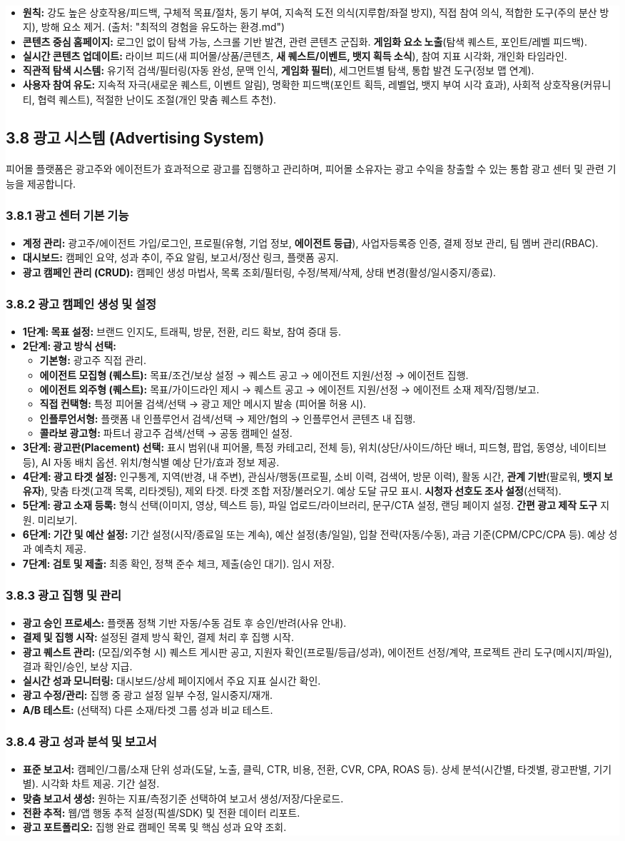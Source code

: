 *   **원칙:** 강도 높은 상호작용/피드백, 구체적 목표/절차, 동기 부여, 지속적 도전 의식(지루함/좌절 방지), 직접 참여 의식, 적합한 도구(주의 분산 방지), 방해 요소 제거. (출처: "최적의 경험을 유도하는 환경.md")
*   **콘텐츠 중심 홈페이지:** 로그인 없이 탐색 가능, 스크롤 기반 발견, 관련 콘텐츠 군집화. **게임화 요소 노출**(탐색 퀘스트, 포인트/레벨 피드백).
*   **실시간 콘텐츠 업데이트:** 라이브 피드(새 피어몰/상품/콘텐츠, **새 퀘스트/이벤트, 뱃지 획득 소식**), 참여 지표 시각화, 개인화 타임라인.
*   **직관적 탐색 시스템:** 유기적 검색/필터링(자동 완성, 문맥 인식, **게임화 필터**), 세그먼트별 탐색, 통합 발견 도구(정보 맵 연계).
*   **사용자 참여 유도:** 지속적 자극(새로운 퀘스트, 이벤트 알림), 명확한 피드백(포인트 획득, 레벨업, 뱃지 부여 시각 효과), 사회적 상호작용(커뮤니티, 협력 퀘스트), 적절한 난이도 조절(개인 맞춤 퀘스트 추천).

## **3.8 광고 시스템 (Advertising System)**

피어몰 플랫폼은 광고주와 에이전트가 효과적으로 광고를 집행하고 관리하며, 피어몰 소유자는 광고 수익을 창출할 수 있는 통합 광고 센터 및 관련 기능을 제공합니다.

### **3.8.1 광고 센터 기본 기능**

*   **계정 관리:** 광고주/에이전트 가입/로그인, 프로필(유형, 기업 정보, **에이전트 등급**), 사업자등록증 인증, 결제 정보 관리, 팀 멤버 관리(RBAC).
*   **대시보드:** 캠페인 요약, 성과 추이, 주요 알림, 보고서/정산 링크, 플랫폼 공지.
*   **광고 캠페인 관리 (CRUD):** 캠페인 생성 마법사, 목록 조회/필터링, 수정/복제/삭제, 상태 변경(활성/일시중지/종료).

### **3.8.2 광고 캠페인 생성 및 설정**

*   **1단계: 목표 설정:** 브랜드 인지도, 트래픽, 방문, 전환, 리드 확보, 참여 증대 등.
*   **2단계: 광고 방식 선택:**
    *   **기본형:** 광고주 직접 관리.
    *   **에이전트 모집형 (퀘스트):** 목표/조건/보상 설정 → 퀘스트 공고 → 에이전트 지원/선정 → 에이전트 집행.
    *   **에이전트 외주형 (퀘스트):** 목표/가이드라인 제시 → 퀘스트 공고 → 에이전트 지원/선정 → 에이전트 소재 제작/집행/보고.
    *   **직접 컨택형:** 특정 피어몰 검색/선택 → 광고 제안 메시지 발송 (피어몰 허용 시).
    *   **인플루언서형:** 플랫폼 내 인플루언서 검색/선택 → 제안/협의 → 인플루언서 콘텐츠 내 집행.
    *   **콜라보 광고형:** 파트너 광고주 검색/선택 → 공동 캠페인 설정.
*   **3단계: 광고판(Placement) 선택:** 표시 범위(내 피어몰, 특정 카테고리, 전체 등), 위치(상단/사이드/하단 배너, 피드형, 팝업, 동영상, 네이티브 등), AI 자동 배치 옵션. 위치/형식별 예상 단가/효과 정보 제공.
*   **4단계: 광고 타겟 설정:** 인구통계, 지역(반경, 내 주변), 관심사/행동(프로필, 소비 이력, 검색어, 방문 이력), 활동 시간, **관계 기반**(팔로워, **뱃지 보유자**), 맞춤 타겟(고객 목록, 리타겟팅), 제외 타겟. 타겟 조합 저장/불러오기. 예상 도달 규모 표시. **시청자 선호도 조사 설정**(선택적).
*   **5단계: 광고 소재 등록:** 형식 선택(이미지, 영상, 텍스트 등), 파일 업로드/라이브러리, 문구/CTA 설정, 랜딩 페이지 설정. **간편 광고 제작 도구** 지원. 미리보기.
*   **6단계: 기간 및 예산 설정:** 기간 설정(시작/종료일 또는 계속), 예산 설정(총/일일), 입찰 전략(자동/수동), 과금 기준(CPM/CPC/CPA 등). 예상 성과 예측치 제공.
*   **7단계: 검토 및 제출:** 최종 확인, 정책 준수 체크, 제출(승인 대기). 임시 저장.

### **3.8.3 광고 집행 및 관리**

*   **광고 승인 프로세스:** 플랫폼 정책 기반 자동/수동 검토 후 승인/반려(사유 안내).
*   **결제 및 집행 시작:** 설정된 결제 방식 확인, 결제 처리 후 집행 시작.
*   **광고 퀘스트 관리:** (모집/외주형 시) 퀘스트 게시판 공고, 지원자 확인(프로필/등급/성과), 에이전트 선정/계약, 프로젝트 관리 도구(메시지/파일), 결과 확인/승인, 보상 지급.
*   **실시간 성과 모니터링:** 대시보드/상세 페이지에서 주요 지표 실시간 확인.
*   **광고 수정/관리:** 집행 중 광고 설정 일부 수정, 일시중지/재개.
*   **A/B 테스트:** (선택적) 다른 소재/타겟 그룹 성과 비교 테스트.

### **3.8.4 광고 성과 분석 및 보고서**

*   **표준 보고서:** 캠페인/그룹/소재 단위 성과(도달, 노출, 클릭, CTR, 비용, 전환, CVR, CPA, ROAS 등). 상세 분석(시간별, 타겟별, 광고판별, 기기별). 시각화 차트 제공. 기간 설정.
*   **맞춤 보고서 생성:** 원하는 지표/측정기준 선택하여 보고서 생성/저장/다운로드.
*   **전환 추적:** 웹/앱 행동 추적 설정(픽셀/SDK) 및 전환 데이터 리포트.
*   **광고 포트폴리오:** 집행 완료 캠페인 목록 및 핵심 성과 요약 조회.

